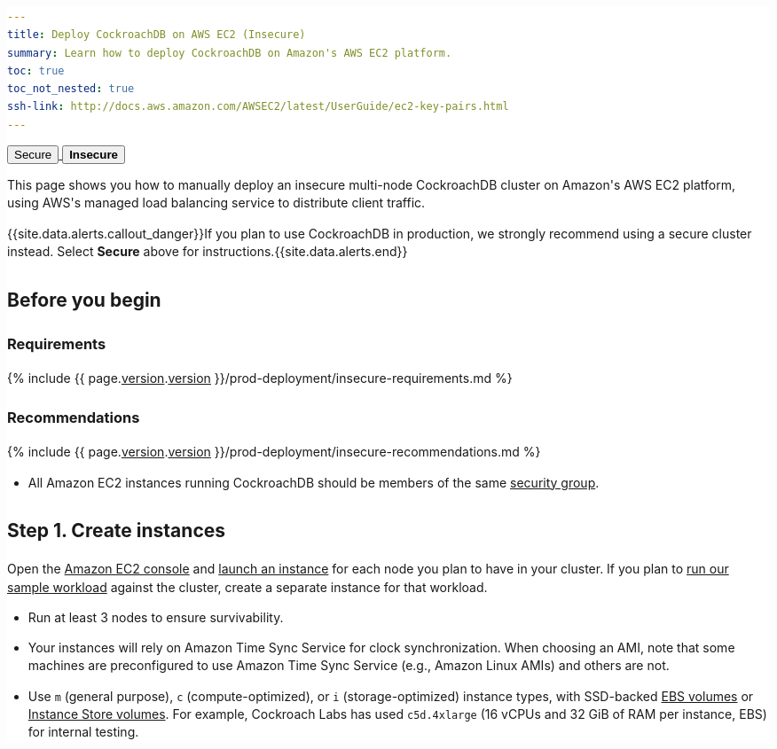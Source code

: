 ```yaml
---
title: Deploy CockroachDB on AWS EC2 (Insecure)
summary: Learn how to deploy CockroachDB on Amazon's AWS EC2 platform.
toc: true
toc_not_nested: true
ssh-link: http://docs.aws.amazon.com/AWSEC2/latest/UserGuide/ec2-key-pairs.html
---
```


<div class="filters filters-big clearfix">
  <a href="deploy-cockroachdb-on-aws.html"><button class="filter-button">Secure</button>
  <button class="filter-button current"><strong>Insecure</strong></button></a>
</div>

This page shows you how to manually deploy an insecure multi-node CockroachDB cluster on Amazon's AWS EC2 platform, using AWS's managed load balancing service to distribute client traffic.

{{site.data.alerts.callout_danger}}If you plan to use CockroachDB in production, we strongly recommend using a secure cluster instead. Select <strong>Secure</strong> above for instructions.{{site.data.alerts.end}}

## Before you begin

### Requirements

{% include {{ page.[version](cluster-settings.html#setting-version).[version](cluster-settings.html#setting-version) }}/prod-deployment/insecure-requirements.md %}

### Recommendations

{% include {{ page.[version](cluster-settings.html#setting-version).[version](cluster-settings.html#setting-version) }}/prod-deployment/insecure-recommendations.md %}

- All Amazon EC2 instances running CockroachDB should be members of the same [security group](https://docs.aws.amazon.com/AWSEC2/latest/UserGuide/using-network-security.html).

## Step 1. Create instances

Open the [Amazon EC2 console](https://console.aws.amazon.com/ec2/) and [launch an instance](https://docs.aws.amazon.com/AWSEC2/latest/UserGuide/launching-instance.html#launch-instance-console) for each node you plan to have in your cluster. If you plan to [run our sample workload](#step-8-run-a-sample-workload) against the cluster, create a separate instance for that workload.

- Run at least 3 nodes to ensure survivability.

- Your instances will rely on Amazon Time Sync Service for clock synchronization. When choosing an AMI, note that some machines are preconfigured to use Amazon Time Sync Service (e.g., Amazon Linux AMIs) and others are not.

- Use `m` (general purpose), `c` (compute-optimized), or `i` (storage-optimized) instance types, with SSD-backed [EBS volumes](https://docs.aws.amazon.com/AWSEC2/latest/UserGuide/EBSVolumeTypes.html) or [Instance Store volumes](https://docs.aws.amazon.com/AWSEC2/latest/UserGuide/ssd-instance-store.html). For example, Cockroach Labs has used `c5d.4xlarge` (16 vCPUs and 32 GiB of RAM per instance, EBS) for internal testing.
